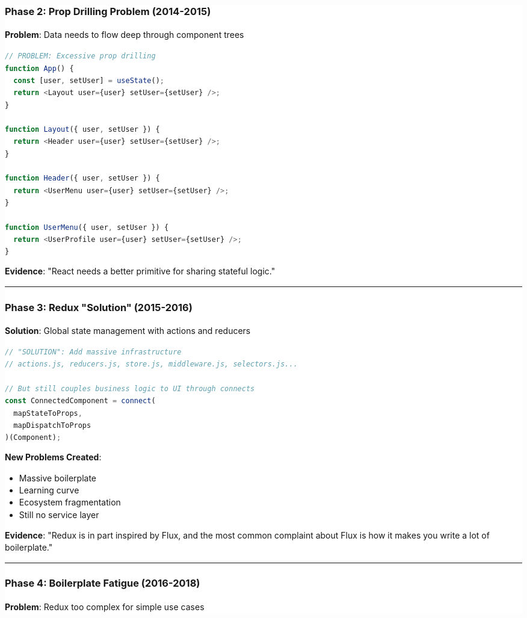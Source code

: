 ### Phase 2: Prop Drilling Problem (2014-2015)
**Problem**: Data needs to flow deep through component trees

```typescript
// PROBLEM: Excessive prop drilling
function App() {
  const [user, setUser] = useState();
  return <Layout user={user} setUser={setUser} />;
}

function Layout({ user, setUser }) {
  return <Header user={user} setUser={setUser} />;
}

function Header({ user, setUser }) {
  return <UserMenu user={user} setUser={setUser} />;
}

function UserMenu({ user, setUser }) {
  return <UserProfile user={user} setUser={setUser} />;
}
```

**Evidence**: "React needs a better primitive for sharing stateful logic."

---

### Phase 3: Redux "Solution" (2015-2016)
**Solution**: Global state management with actions and reducers

```typescript
// "SOLUTION": Add massive infrastructure
// actions.js, reducers.js, store.js, middleware.js, selectors.js...

// But still couples business logic to UI through connects
const ConnectedComponent = connect(
  mapStateToProps,
  mapDispatchToProps
)(Component);
```

**New Problems Created**:
- Massive boilerplate
- Learning curve
- Ecosystem fragmentation
- Still no service layer

**Evidence**: "Redux is in part inspired by Flux, and the most common complaint about Flux is how it makes you write a lot of boilerplate."

---

### Phase 4: Boilerplate Fatigue (2016-2018)
**Problem**: Redux too complex for simple use cases
